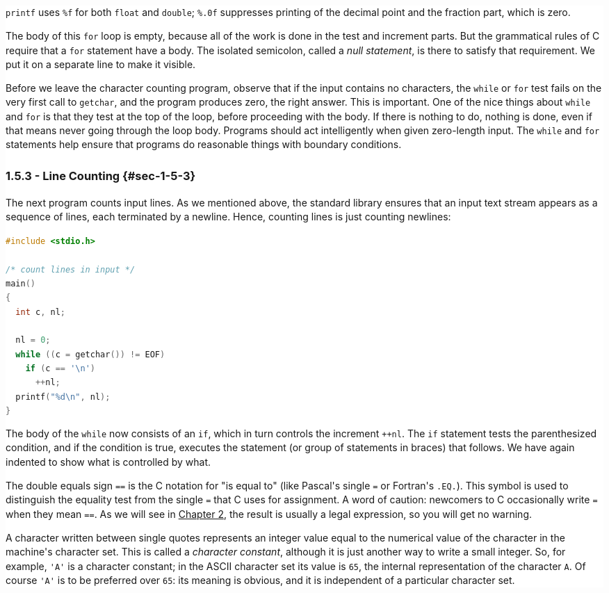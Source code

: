 `printf` uses `%f` for both `float` and `double`; `%.0f` suppresses printing of the
decimal point and the fraction part, which is zero.

The body of this `for` loop is empty, because all of the work is done in the
test and increment parts. But the grammatical rules of C require that a `for`
statement have a body. The isolated semicolon, called a *null statement*, is there
to satisfy that requirement. We put it on a separate line to make it visible.

Before we leave the character counting program, observe that if the input
contains no characters, the `while` or `for` test fails on the very first call to
`getchar`, and the program produces zero, the right answer. This is important.
One of the nice things about `while` and `for` is that they test at the top of the
loop, before proceeding with the body. If there is nothing to do, nothing is done,
even if that means never going through the loop body. Programs should act
intelligently when given zero-length input. The `while` and `for` statements
help ensure that programs do reasonable things with boundary conditions.

### 1.5.3 - Line Counting {#sec-1-5-3}

The next program counts input lines. As we mentioned above, the standard
library ensures that an input text stream appears as a sequence of lines, each
terminated by a newline. Hence, counting lines is just counting newlines:

```c
#include <stdio.h>

/* count lines in input */
main()
{
  int c, nl;

  nl = 0;
  while ((c = getchar()) != EOF)
    if (c == '\n')
      ++nl;
  printf("%d\n", nl);
}
```

The body of the `while` now consists of an `if`, which in turn controls the
increment `++nl`. The `if` statement tests the parenthesized condition, and if the
condition is true, executes the statement (or group of statements in braces) that
follows. We have again indented to show what is controlled by what.

The double equals sign `==` is the C notation for "is equal to" (like Pascal's
single `=` or Fortran's `.EQ.`). This symbol is used to distinguish the equality test
from the single `=` that C uses for assignment. A word of caution: newcomers to
C occasionally write `=` when they mean `==`. As we will see in [Chapter 2](/docs/c-programming-language/book-notes/types-operators-expressions), the
result is usually a legal expression, so you will get no warning.

A character written between single quotes represents an integer value equal
to the numerical value of the character in the machine's character set. This is
called a *character constant*, although it is just another way to write a small
integer. So, for example, `'A'` is a character constant; in the ASCII character
set its value is `65`, the internal representation of the character `A`. Of course `'A'`
is to be preferred over `65`: its meaning is obvious, and it is independent of a particular
character set.
